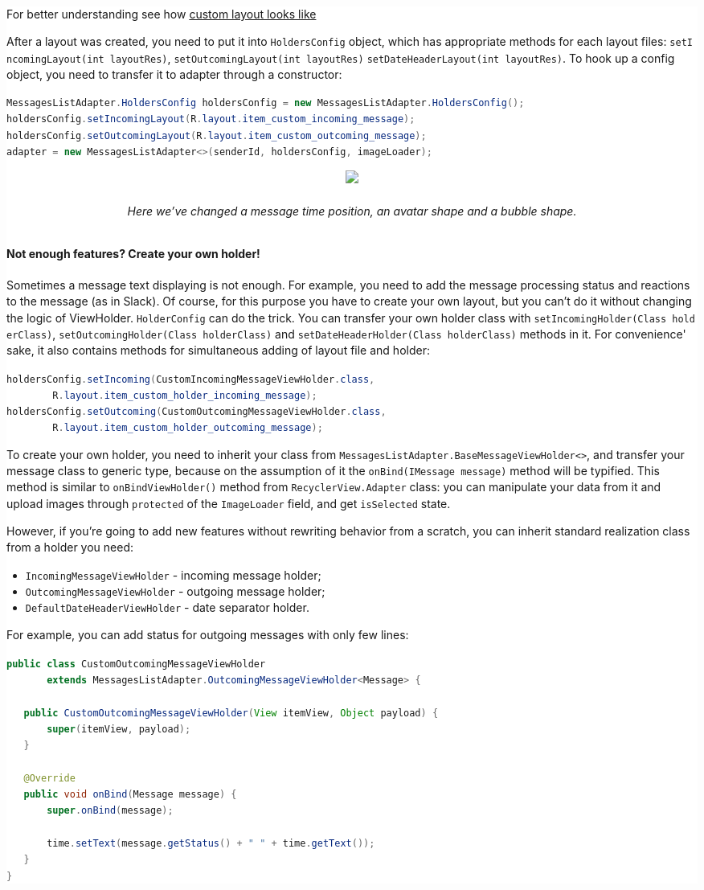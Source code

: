 For better understanding see how [custom layout looks like](https://github.com/stfalcon-studio/ChatKit/blob/master/sample/src/main/res/layout/item_custom_incoming_message.xml)

After a layout was created, you need to put it into `HoldersConfig` object, which has appropriate methods for each layout files: `setIncomingLayout(int layoutRes)`, `setOutcomingLayout(int layoutRes)` `setDateHeaderLayout(int layoutRes)`. To hook up a config object, you need to transfer it to adapter through a constructor:

```java
MessagesListAdapter.HoldersConfig holdersConfig = new MessagesListAdapter.HoldersConfig();
holdersConfig.setIncomingLayout(R.layout.item_custom_incoming_message);
holdersConfig.setOutcomingLayout(R.layout.item_custom_outcoming_message);
adapter = new MessagesListAdapter<>(senderId, holdersConfig, imageLoader);
```
<p align="center">
<img src="../images/CHAT_CUSTOM_LAYOUT.png">
<h6 align="center">Here we’ve changed a message time position, an avatar shape and a bubble shape.</h6>
</p>

#### Not enough features? Create your own holder!

Sometimes a message text displaying is not enough. For example, you need to add the message processing status and reactions to the message (as in Slack). Of course, for this purpose you have to create your own layout, but you can’t do it without changing the logic of ViewHolder. `HolderConfig` can do the trick. You can transfer your own holder class with `setIncomingHolder(Class holderClass)`, `setOutcomingHolder(Class holderClass)` and `setDateHeaderHolder(Class holderClass)` methods in it. For convenience' sake, it also contains methods for simultaneous adding of layout file and holder:

```java
holdersConfig.setIncoming(CustomIncomingMessageViewHolder.class,
        R.layout.item_custom_holder_incoming_message);
holdersConfig.setOutcoming(CustomOutcomingMessageViewHolder.class,
        R.layout.item_custom_holder_outcoming_message);
```
To create your own holder, you need to inherit your class from `MessagesListAdapter.BaseMessageViewHolder<>`, and transfer your message class to generic type, because on the assumption of it the `onBind(IMessage message)` method will be typified. This method is similar to `onBindViewHolder()` method from `RecyclerView.Adapter` class: you can manipulate your data from it and upload images through `protected` of the `ImageLoader` field, and get `isSelected` state.

However, if you’re going to add new features without rewriting behavior from a scratch, you can inherit standard realization class from a holder you need:

* `IncomingMessageViewHolder` - incoming message holder;
* `OutcomingMessageViewHolder` - outgoing message holder;
* `DefaultDateHeaderViewHolder` - date separator holder.

For example, you can add status for outgoing messages with only few lines:

```java
public class CustomOutcomingMessageViewHolder
       extends MessagesListAdapter.OutcomingMessageViewHolder<Message> {

   public CustomOutcomingMessageViewHolder(View itemView, Object payload) {
       super(itemView, payload);
   }

   @Override
   public void onBind(Message message) {
       super.onBind(message);

       time.setText(message.getStatus() + " " + time.getText());
   }
}
```
<p align="center">